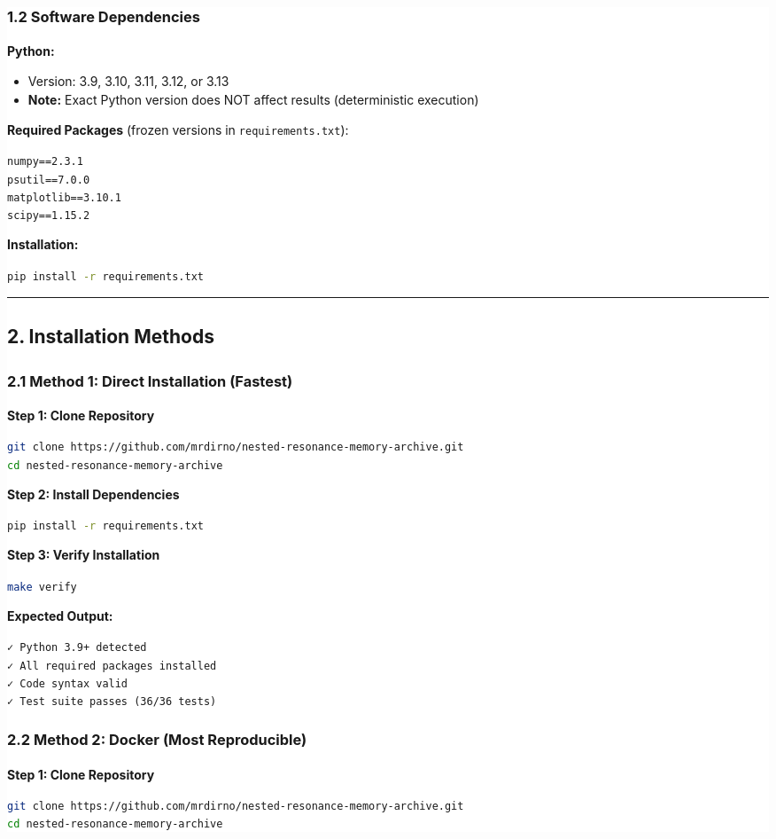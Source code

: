 ### 1.2 Software Dependencies

**Python:**
- Version: 3.9, 3.10, 3.11, 3.12, or 3.13
- **Note:** Exact Python version does NOT affect results (deterministic execution)

**Required Packages** (frozen versions in `requirements.txt`):
```
numpy==2.3.1
psutil==7.0.0
matplotlib==3.10.1
scipy==1.15.2
```

**Installation:**
```bash
pip install -r requirements.txt
```

---

## 2. Installation Methods

### 2.1 Method 1: Direct Installation (Fastest)

**Step 1: Clone Repository**
```bash
git clone https://github.com/mrdirno/nested-resonance-memory-archive.git
cd nested-resonance-memory-archive
```

**Step 2: Install Dependencies**
```bash
pip install -r requirements.txt
```

**Step 3: Verify Installation**
```bash
make verify
```

**Expected Output:**
```
✓ Python 3.9+ detected
✓ All required packages installed
✓ Code syntax valid
✓ Test suite passes (36/36 tests)
```

### 2.2 Method 2: Docker (Most Reproducible)

**Step 1: Clone Repository**
```bash
git clone https://github.com/mrdirno/nested-resonance-memory-archive.git
cd nested-resonance-memory-archive
```
